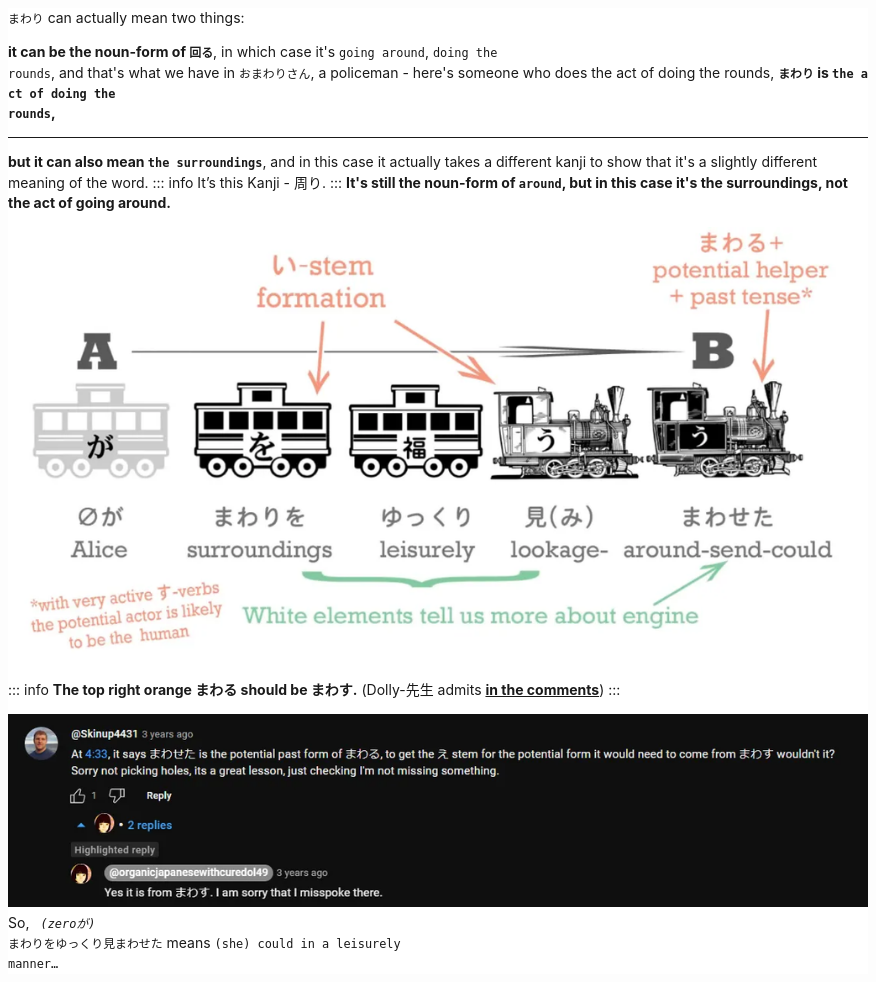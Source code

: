 <code>まわり</code> can actually mean two things:

**it can be the noun-form of <code>回る</code>**, in which case it's <code>going around</code>, <code>doing the rounds</code>, and that's what we have in <code>おまわりさん</code>, a policeman - here's someone who does the act of doing the rounds, **<code>まわり</code> is <code>the act of doing the rounds</code>,**

---

**but it can also mean <code>the surroundings</code>**, and in this case it actually takes a different kanji to show that it's a slightly different meaning of the word. 
::: info
It’s this Kanji - 周り.
:::
**It's still the noun-form of <code>around</code>, but in this case it's the surroundings, not the act of going around.**

![](media/image486.webp)

::: info
**The top right orange まわる should be まわす.** (Dolly-先生 admits [**in the comments**](https://www.youtube.com/watch?v=H_jePzcPFAQ&lc=UgzlHz19j_bcvzKlnGl4AaABAg.9CT4jGElSLJ9CTDDRs1sOu))
:::

![](media/image984.webp)
So, <code> *(zeroが)*  まわりをゆっくり見まわせた</code> means <code>(she) could in a leisurely manner…</code>
